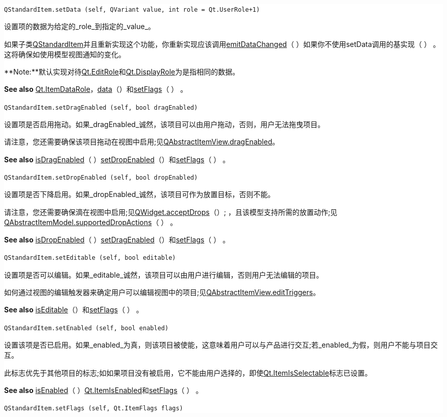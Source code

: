 ```
QStandardItem.setData (self, QVariant value, int role = Qt.UserRole+1)
```

设置项的数据为给定的_role_到指定的_value_。

如果子类[QStandardItem](qstandarditem.html)并且重新实现这个功能，你重新实现应该调用[emitDataChanged](qstandarditem.html#emitDataChanged)（ ）如果你不使用setData调用的基实现（ ） 。这将确保如使用模型视图通知的变化。

**Note:**默认实现对待[Qt.EditRole](qt.html#ItemDataRole-enum)和[Qt.DisplayRole](qt.html#ItemDataRole-enum)为是指相同的数据。

**See also** [Qt.ItemDataRole](qt.html#ItemDataRole-enum)，[data](qstandarditem.html#data)（）和[setFlags](qstandarditem.html#setFlags)（ ） 。

```
QStandardItem.setDragEnabled (self, bool dragEnabled)
```

设置项是否启用拖动。如果_dragEnabled_诚然，该项目可以由用户拖动，否则，用户无法拖曳项目。

请注意，您还需要确保该项目拖动在视图中启用;见[QAbstractItemView.dragEnabled](qabstractitemview.html#dragEnabled-prop)。

**See also** [isDragEnabled](qstandarditem.html#isDragEnabled)（ ）[setDropEnabled](qstandarditem.html#setDropEnabled)（）和[setFlags](qstandarditem.html#setFlags)（ ） 。

```
QStandardItem.setDropEnabled (self, bool dropEnabled)
```

设置项是否下降启用。如果_dropEnabled_诚然，该项目可作为放置目标，否则不能。

请注意，您还需要确保滴在视图中启用;见[QWidget.acceptDrops](qwidget.html#acceptDrops-prop)（）; ，且该模型支持所需的放置动作;见[QAbstractItemModel.supportedDropActions](qabstractitemmodel.html#supportedDropActions)（ ） 。

**See also** [isDropEnabled](qstandarditem.html#isDropEnabled)（ ）[setDragEnabled](qstandarditem.html#setDragEnabled)（）和[setFlags](qstandarditem.html#setFlags)（ ） 。

```
QStandardItem.setEditable (self, bool editable)
```

设置项是否可以编辑。如果_editable_诚然，该项目可以由用户进行编辑，否则用户无法编辑的项目。

如何通过视图的编辑触发器来确定用户可以编辑视图中的项目;见[QAbstractItemView.editTriggers](qabstractitemview.html#editTriggers-prop)。

**See also** [isEditable](qstandarditem.html#isEditable)（）和[setFlags](qstandarditem.html#setFlags)（ ） 。

```
QStandardItem.setEnabled (self, bool enabled)
```

设置该项是否已启用。如果_enabled_为真，则该项目被使能，这意味着用户可以与产品进行交互;若_enabled_为假，则用户不能与项目交互。

此标志优先于其他项目的标志;如如果项目没有被启用，它不能由用户选择的，即使[Qt.ItemIsSelectable](qt.html#ItemFlag-enum)标志已设置。

**See also** [isEnabled](qstandarditem.html#isEnabled)（ ）[Qt.ItemIsEnabled](qt.html#ItemFlag-enum)和[setFlags](qstandarditem.html#setFlags)（ ） 。

```
QStandardItem.setFlags (self, Qt.ItemFlags flags)
```
